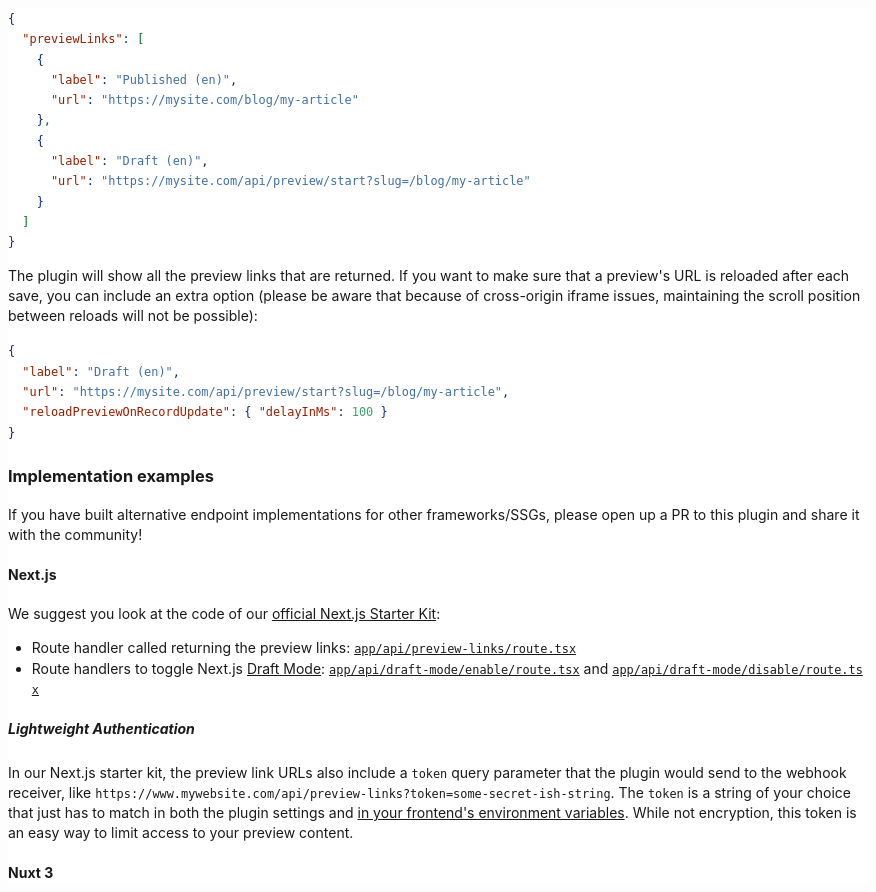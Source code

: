 ```json
{
  "previewLinks": [
    {
      "label": "Published (en)",
      "url": "https://mysite.com/blog/my-article"
    },
    {
      "label": "Draft (en)",
      "url": "https://mysite.com/api/preview/start?slug=/blog/my-article"
    }
  ]
}
```

The plugin will show all the preview links that are returned. If you want to make sure that a preview's URL is reloaded after each save, you can include an extra option (please be aware that because of cross-origin iframe issues, maintaining the scroll position between reloads will not be possible):

```json
{
  "label": "Draft (en)",
  "url": "https://mysite.com/api/preview/start?slug=/blog/my-article",
  "reloadPreviewOnRecordUpdate": { "delayInMs": 100 }
}
```

### Implementation examples

If you have built alternative endpoint implementations for other frameworks/SSGs, please open up a PR to this plugin and share it with the community!

#### Next.js

We suggest you look at the code of our [official Next.js Starter Kit](https://github.com/datocms/nextjs-starter-kit):

* Route handler called returning the preview links: [`app/api/preview-links/route.tsx`](https://github.com/datocms/nextjs-starter-kit/blob/main/src/app/api/preview-links/route.tsx)
* Route handlers to toggle Next.js [Draft Mode](https://www.datocms.com/docs/next-js/setting-up-next-js-draft-mode): [`app/api/draft-mode/enable/route.tsx`](https://github.com/datocms/nextjs-starter-kit/blob/main/src/app/api/draft-mode/enable/route.tsx) and [`app/api/draft-mode/disable/route.tsx`](https://github.com/datocms/nextjs-starter-kit/blob/main/src/app/api/draft-mode/disable/route.tsx)

##### Lightweight Authentication
In our Next.js starter kit, the preview link URLs also include a `token` query parameter that the plugin would send to the webhook receiver, like `https://www.mywebsite.com/api/preview-links?token=some-secret-ish-string`. The `token` is a string of your choice that just has to match in both the plugin settings and [in your frontend's environment variables](https://github.com/datocms/nextjs-starter-kit/blob/main/src/app/api/preview-links/route.tsx#L31-L34). While not encryption, this token is an easy way to limit access to your preview content.

#### Nuxt 3
